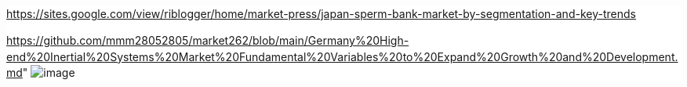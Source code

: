 <a href=https://sites.google.com/view/riblogger/home/market-press/japan-sperm-bank-market-by-segmentation-and-key-trends>https://sites.google.com/view/riblogger/home/market-press/japan-sperm-bank-market-by-segmentation-and-key-trends</a>

<a href=https://github.com/mmm28052805/market262/blob/main/Germany%20High-end%20Inertial%20Systems%20Market%20Fundamental%20Variables%20to%20Expand%20Growth%20and%20Development.md>https://github.com/mmm28052805/market262/blob/main/Germany%20High-end%20Inertial%20Systems%20Market%20Fundamental%20Variables%20to%20Expand%20Growth%20and%20Development.md</a>"
![image](https://github.com/user-attachments/assets/a7338e44-7066-44f1-9cf0-fab7813a1050)
